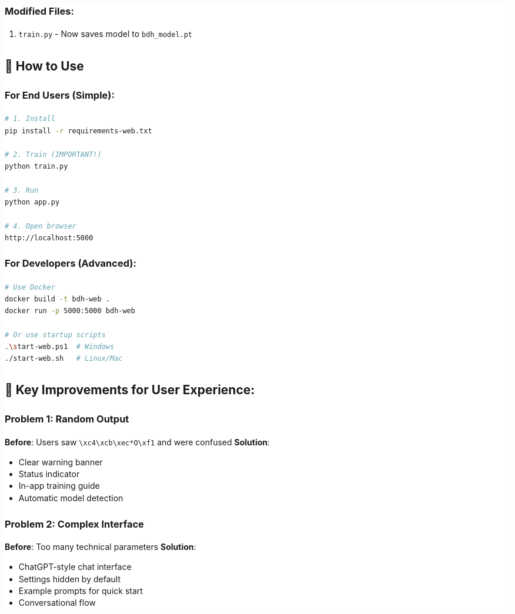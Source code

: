 ### Modified Files:
1. `train.py` - Now saves model to `bdh_model.pt`

## 🚀 How to Use

### For End Users (Simple):

```bash
# 1. Install
pip install -r requirements-web.txt

# 2. Train (IMPORTANT!)
python train.py

# 3. Run
python app.py

# 4. Open browser
http://localhost:5000
```

### For Developers (Advanced):

```bash
# Use Docker
docker build -t bdh-web .
docker run -p 5000:5000 bdh-web

# Or use startup scripts
.\start-web.ps1  # Windows
./start-web.sh   # Linux/Mac
```

## 🎯 Key Improvements for User Experience:

### Problem 1: Random Output
**Before**: Users saw `\xc4\xcb\xec*O\xf1` and were confused
**Solution**: 
- Clear warning banner
- Status indicator
- In-app training guide
- Automatic model detection

### Problem 2: Complex Interface
**Before**: Too many technical parameters
**Solution**:
- ChatGPT-style chat interface
- Settings hidden by default
- Example prompts for quick start
- Conversational flow
